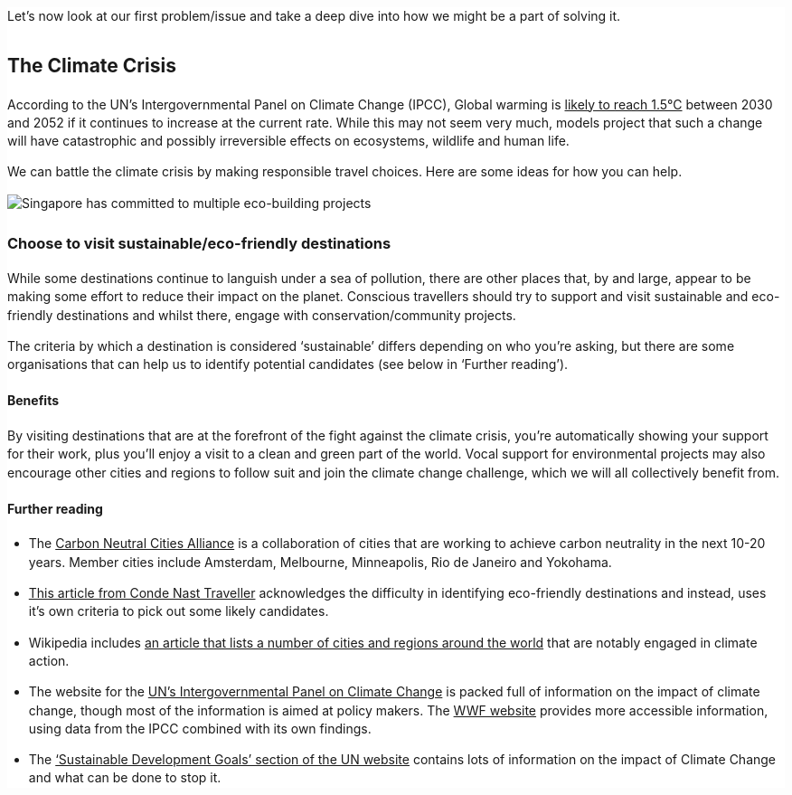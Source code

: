 Let’s now look at our first problem/issue and take a deep dive into how we might be a part of solving it.

## The Climate Crisis

According to the UN’s Intergovernmental Panel on Climate Change (IPCC), Global warming is [likely to reach 1.5°C](https://www.ipcc.ch/sr15/chapter/spm/) between 2030 and 2052 if it continues to increase at the current rate. While this may not seem very much, models project that such a change will have catastrophic and possibly irreversible effects on ecosystems, wildlife and human life.

We can battle the climate crisis by making responsible travel choices. Here are some ideas for how you can help.

![Singapore has committed to multiple eco-building projects](https://res.cloudinary.com/dnxl7wsnx/image/upload/v1744899450/singapore-super-trees-aerial-1024x683.jpg_rntu7v.webp)

### Choose to visit sustainable/eco-friendly destinations

While some destinations continue to languish under a sea of pollution, there are other places that, by and large, appear to be making some effort to reduce their impact on the planet. Conscious travellers should try to support and visit sustainable and eco-friendly destinations and whilst there, engage with conservation/community projects.

The criteria by which a destination is considered ‘sustainable’ differs depending on who you’re asking, but there are some organisations that can help us to identify potential candidates (see below in ‘Further reading’).

#### Benefits

By visiting destinations that are at the forefront of the fight against the climate crisis, you’re automatically showing your support for their work, plus you’ll enjoy a visit to a clean and green part of the world. Vocal support for environmental projects may also encourage other cities and regions to follow suit and join the climate change challenge, which we will all collectively benefit from.

#### Further reading

- The [Carbon Neutral Cities Alliance](https://carbonneutralcities.org) is a collaboration of cities that are working to achieve carbon neutrality in the next 10-20 years. Member cities include Amsterdam, Melbourne, Minneapolis, Rio de Janeiro and Yokohama.

- [This article from Conde Nast Traveller](https://www.cntraveller.com/gallery/sustainable-cities) acknowledges the difficulty in identifying eco-friendly destinations and instead, uses it’s own criteria to pick out some likely candidates.

- Wikipedia includes [an article that lists a number of cities and regions around the world](https://en.wikipedia.org/wiki/Sustainable_city) that are notably engaged in climate action.

- The website for the [UN’s Intergovernmental Panel on Climate Change](https://www.ipcc.ch) is packed full of information on the impact of climate change, though most of the information is aimed at policy makers. The [WWF website](https://www.wwf.org.uk/learn/effects-of/climate-change) provides more accessible information, using data from the IPCC combined with its own findings.

- The [‘Sustainable Development Goals’ section of the UN website](https://www.un.org/sustainabledevelopment/climate-change/) contains lots of information on the impact of Climate Change and what can be done to stop it.
